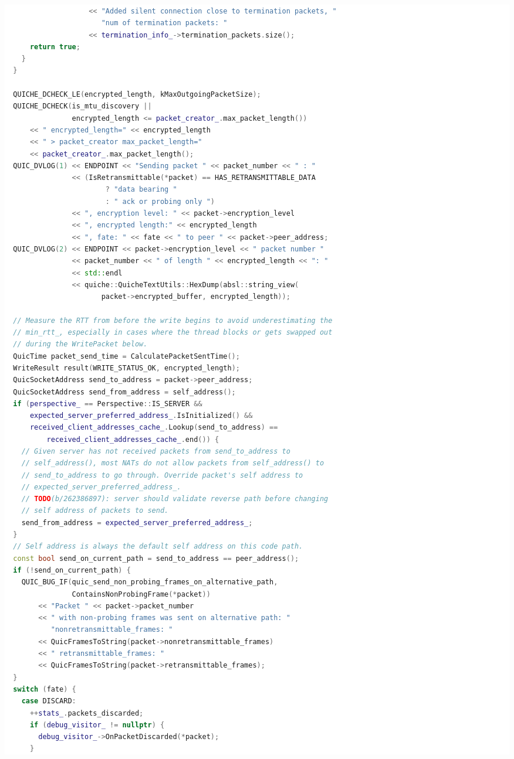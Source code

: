 ```cpp
                    << "Added silent connection close to termination packets, "
                       "num of termination packets: "
                    << termination_info_->termination_packets.size();
      return true;
    }
  }

  QUICHE_DCHECK_LE(encrypted_length, kMaxOutgoingPacketSize);
  QUICHE_DCHECK(is_mtu_discovery ||
                encrypted_length <= packet_creator_.max_packet_length())
      << " encrypted_length=" << encrypted_length
      << " > packet_creator max_packet_length="
      << packet_creator_.max_packet_length();
  QUIC_DVLOG(1) << ENDPOINT << "Sending packet " << packet_number << " : "
                << (IsRetransmittable(*packet) == HAS_RETRANSMITTABLE_DATA
                        ? "data bearing "
                        : " ack or probing only ")
                << ", encryption level: " << packet->encryption_level
                << ", encrypted length:" << encrypted_length
                << ", fate: " << fate << " to peer " << packet->peer_address;
  QUIC_DVLOG(2) << ENDPOINT << packet->encryption_level << " packet number "
                << packet_number << " of length " << encrypted_length << ": "
                << std::endl
                << quiche::QuicheTextUtils::HexDump(absl::string_view(
                       packet->encrypted_buffer, encrypted_length));

  // Measure the RTT from before the write begins to avoid underestimating the
  // min_rtt_, especially in cases where the thread blocks or gets swapped out
  // during the WritePacket below.
  QuicTime packet_send_time = CalculatePacketSentTime();
  WriteResult result(WRITE_STATUS_OK, encrypted_length);
  QuicSocketAddress send_to_address = packet->peer_address;
  QuicSocketAddress send_from_address = self_address();
  if (perspective_ == Perspective::IS_SERVER &&
      expected_server_preferred_address_.IsInitialized() &&
      received_client_addresses_cache_.Lookup(send_to_address) ==
          received_client_addresses_cache_.end()) {
    // Given server has not received packets from send_to_address to
    // self_address(), most NATs do not allow packets from self_address() to
    // send_to_address to go through. Override packet's self address to
    // expected_server_preferred_address_.
    // TODO(b/262386897): server should validate reverse path before changing
    // self address of packets to send.
    send_from_address = expected_server_preferred_address_;
  }
  // Self address is always the default self address on this code path.
  const bool send_on_current_path = send_to_address == peer_address();
  if (!send_on_current_path) {
    QUIC_BUG_IF(quic_send_non_probing_frames_on_alternative_path,
                ContainsNonProbingFrame(*packet))
        << "Packet " << packet->packet_number
        << " with non-probing frames was sent on alternative path: "
           "nonretransmittable_frames: "
        << QuicFramesToString(packet->nonretransmittable_frames)
        << " retransmittable_frames: "
        << QuicFramesToString(packet->retransmittable_frames);
  }
  switch (fate) {
    case DISCARD:
      ++stats_.packets_discarded;
      if (debug_visitor_ != nullptr) {
        debug_visitor_->OnPacketDiscarded(*packet);
      }
```